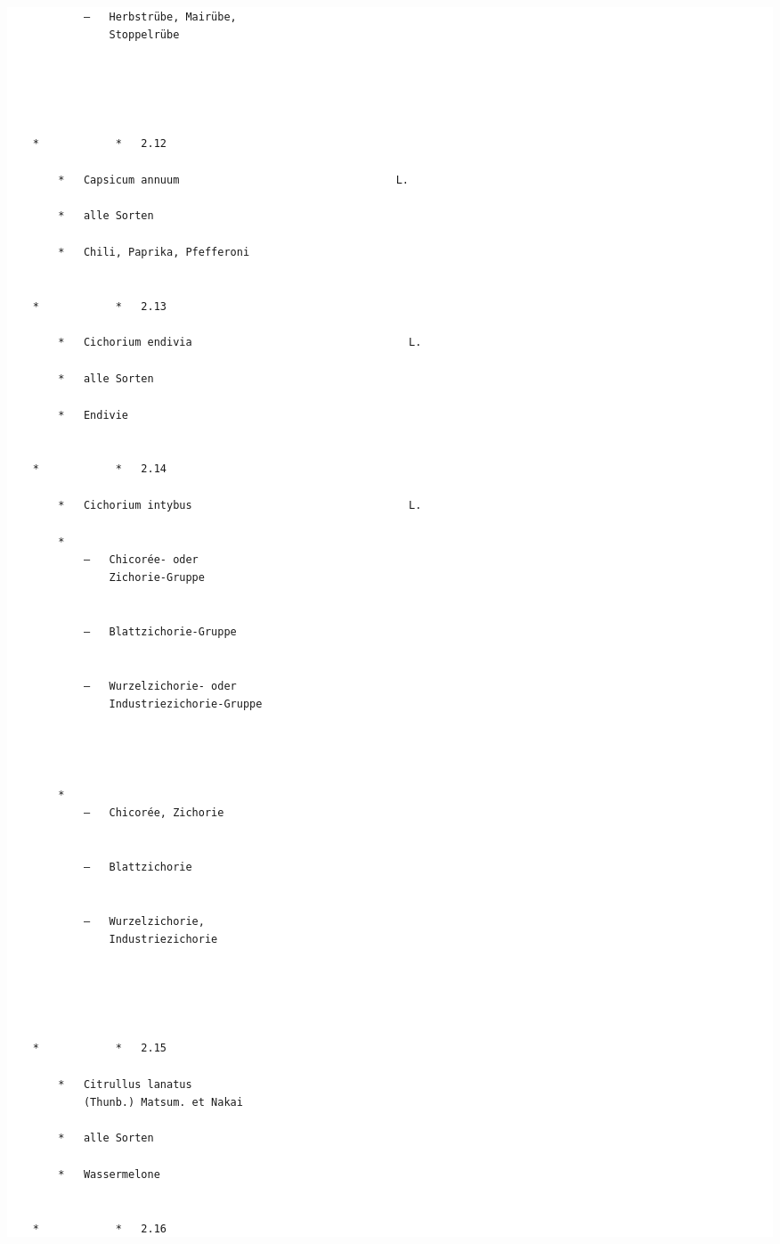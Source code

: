 
                –   Herbstrübe, Mairübe,
                    Stoppelrübe





        *            *   2.12

            *   Capsicum annuum                                  L.

            *   alle Sorten

            *   Chili, Paprika, Pfefferoni


        *            *   2.13

            *   Cichorium endivia                                  L.

            *   alle Sorten

            *   Endivie


        *            *   2.14

            *   Cichorium intybus                                  L.

            *
                –   Chicorée- oder
                    Zichorie-Gruppe


                –   Blattzichorie-Gruppe


                –   Wurzelzichorie- oder
                    Industriezichorie-Gruppe




            *
                –   Chicorée, Zichorie


                –   Blattzichorie


                –   Wurzelzichorie,
                    Industriezichorie





        *            *   2.15

            *   Citrullus lanatus
                (Thunb.) Matsum. et Nakai

            *   alle Sorten

            *   Wassermelone


        *            *   2.16
